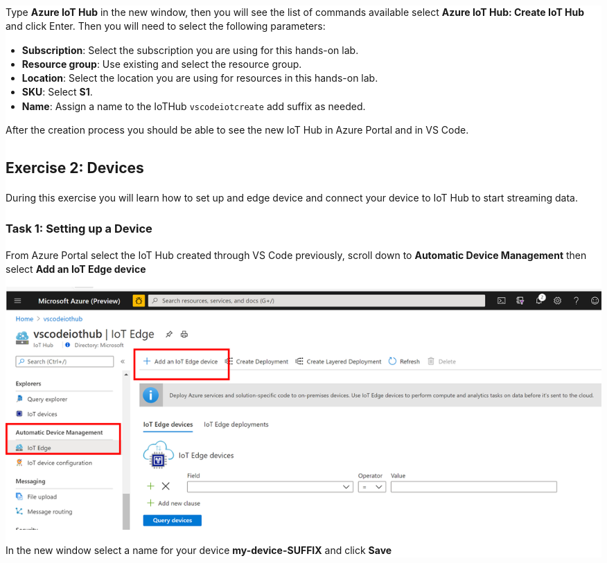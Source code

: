 Type **Azure IoT Hub** in the new window,  then you will see the list of commands available select  **Azure IoT Hub: Create IoT Hub** and click Enter. Then you will need to select the following parameters:

   - **Subscription**: Select the subscription you are using for this hands-on lab.
   - **Resource group**: Use existing and select the resource group.
   - **Location**: Select the location you are using for resources in this hands-on lab.
   - **SKU**: Select **S1**.
   - **Name**: Assign a name to the IoTHub `vscodeiotcreate` add suffix as needed.

After the creation process you should be able to see the new IoT Hub in Azure Portal and in VS Code.




## **Exercise 2: Devices** ##

During this exercise you will learn how to set up and edge device and connect your device to IoT Hub to start streaming data.

### **Task 1: Setting up a Device** ###

From Azure Portal select the IoT Hub created through VS Code previously, scroll down to **Automatic Device Management** then select **Add an IoT Edge device**

  ![Portal Edge Device Create.](./media/iothub-create-edgedevice.png 'Create Edge Device')

  In the new window select a name for your device **my-device-SUFFIX** and click **Save**
